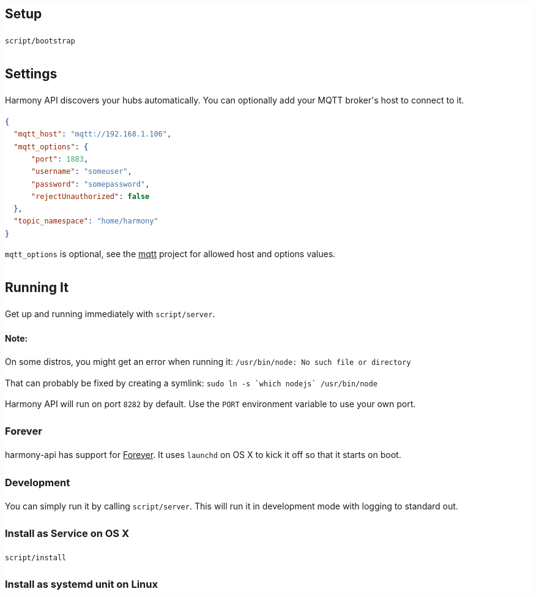 ## Setup

    script/bootstrap

## Settings

Harmony API discovers your hubs automatically. You can optionally add your MQTT
broker's host to connect to it.

```json
{
  "mqtt_host": "mqtt://192.168.1.106",
  "mqtt_options": {
      "port": 1883,
      "username": "someuser",
      "password": "somepassword",
      "rejectUnauthorized": false
  },
  "topic_namespace": "home/harmony"
}
```

`mqtt_options` is optional, see the [mqtt](https://github.com/mqttjs/MQTT.js#connect) project for
allowed host and options values.

## Running It
Get up and running immediately with `script/server`.

#### Note:
On some distros, you might get an error when running it:
`/usr/bin/node: No such file or directory`

That can probably be fixed by creating a symlink:
``sudo ln -s `which nodejs` /usr/bin/node``

Harmony API will run on port `8282` by default. Use the `PORT` environment
variable to use your own port.

### Forever
harmony-api has support for [Forever](https://github.com/foreverjs/forever). It uses
`launchd` on OS X to kick it off so that it starts on boot.

### Development
You can simply run it by calling `script/server`. This will run it in development
mode with logging to standard out.

### Install as Service on OS X

    script/install

### Install as systemd unit on Linux
